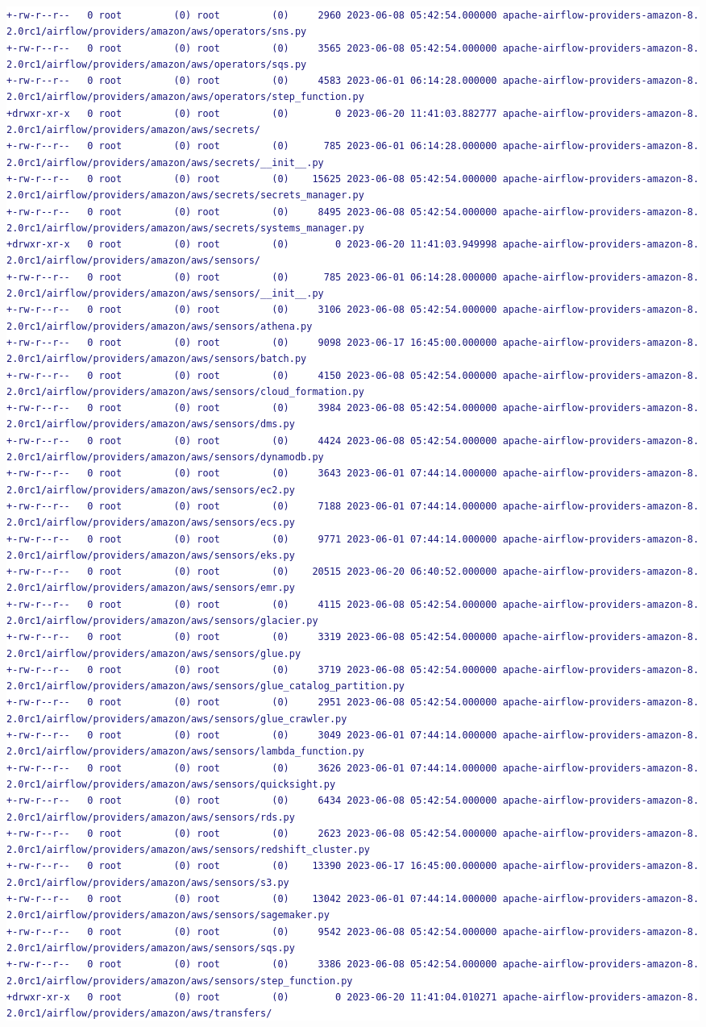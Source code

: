 ```diff
+-rw-r--r--   0 root         (0) root         (0)     2960 2023-06-08 05:42:54.000000 apache-airflow-providers-amazon-8.2.0rc1/airflow/providers/amazon/aws/operators/sns.py
+-rw-r--r--   0 root         (0) root         (0)     3565 2023-06-08 05:42:54.000000 apache-airflow-providers-amazon-8.2.0rc1/airflow/providers/amazon/aws/operators/sqs.py
+-rw-r--r--   0 root         (0) root         (0)     4583 2023-06-01 06:14:28.000000 apache-airflow-providers-amazon-8.2.0rc1/airflow/providers/amazon/aws/operators/step_function.py
+drwxr-xr-x   0 root         (0) root         (0)        0 2023-06-20 11:41:03.882777 apache-airflow-providers-amazon-8.2.0rc1/airflow/providers/amazon/aws/secrets/
+-rw-r--r--   0 root         (0) root         (0)      785 2023-06-01 06:14:28.000000 apache-airflow-providers-amazon-8.2.0rc1/airflow/providers/amazon/aws/secrets/__init__.py
+-rw-r--r--   0 root         (0) root         (0)    15625 2023-06-08 05:42:54.000000 apache-airflow-providers-amazon-8.2.0rc1/airflow/providers/amazon/aws/secrets/secrets_manager.py
+-rw-r--r--   0 root         (0) root         (0)     8495 2023-06-08 05:42:54.000000 apache-airflow-providers-amazon-8.2.0rc1/airflow/providers/amazon/aws/secrets/systems_manager.py
+drwxr-xr-x   0 root         (0) root         (0)        0 2023-06-20 11:41:03.949998 apache-airflow-providers-amazon-8.2.0rc1/airflow/providers/amazon/aws/sensors/
+-rw-r--r--   0 root         (0) root         (0)      785 2023-06-01 06:14:28.000000 apache-airflow-providers-amazon-8.2.0rc1/airflow/providers/amazon/aws/sensors/__init__.py
+-rw-r--r--   0 root         (0) root         (0)     3106 2023-06-08 05:42:54.000000 apache-airflow-providers-amazon-8.2.0rc1/airflow/providers/amazon/aws/sensors/athena.py
+-rw-r--r--   0 root         (0) root         (0)     9098 2023-06-17 16:45:00.000000 apache-airflow-providers-amazon-8.2.0rc1/airflow/providers/amazon/aws/sensors/batch.py
+-rw-r--r--   0 root         (0) root         (0)     4150 2023-06-08 05:42:54.000000 apache-airflow-providers-amazon-8.2.0rc1/airflow/providers/amazon/aws/sensors/cloud_formation.py
+-rw-r--r--   0 root         (0) root         (0)     3984 2023-06-08 05:42:54.000000 apache-airflow-providers-amazon-8.2.0rc1/airflow/providers/amazon/aws/sensors/dms.py
+-rw-r--r--   0 root         (0) root         (0)     4424 2023-06-08 05:42:54.000000 apache-airflow-providers-amazon-8.2.0rc1/airflow/providers/amazon/aws/sensors/dynamodb.py
+-rw-r--r--   0 root         (0) root         (0)     3643 2023-06-01 07:44:14.000000 apache-airflow-providers-amazon-8.2.0rc1/airflow/providers/amazon/aws/sensors/ec2.py
+-rw-r--r--   0 root         (0) root         (0)     7188 2023-06-01 07:44:14.000000 apache-airflow-providers-amazon-8.2.0rc1/airflow/providers/amazon/aws/sensors/ecs.py
+-rw-r--r--   0 root         (0) root         (0)     9771 2023-06-01 07:44:14.000000 apache-airflow-providers-amazon-8.2.0rc1/airflow/providers/amazon/aws/sensors/eks.py
+-rw-r--r--   0 root         (0) root         (0)    20515 2023-06-20 06:40:52.000000 apache-airflow-providers-amazon-8.2.0rc1/airflow/providers/amazon/aws/sensors/emr.py
+-rw-r--r--   0 root         (0) root         (0)     4115 2023-06-08 05:42:54.000000 apache-airflow-providers-amazon-8.2.0rc1/airflow/providers/amazon/aws/sensors/glacier.py
+-rw-r--r--   0 root         (0) root         (0)     3319 2023-06-08 05:42:54.000000 apache-airflow-providers-amazon-8.2.0rc1/airflow/providers/amazon/aws/sensors/glue.py
+-rw-r--r--   0 root         (0) root         (0)     3719 2023-06-08 05:42:54.000000 apache-airflow-providers-amazon-8.2.0rc1/airflow/providers/amazon/aws/sensors/glue_catalog_partition.py
+-rw-r--r--   0 root         (0) root         (0)     2951 2023-06-08 05:42:54.000000 apache-airflow-providers-amazon-8.2.0rc1/airflow/providers/amazon/aws/sensors/glue_crawler.py
+-rw-r--r--   0 root         (0) root         (0)     3049 2023-06-01 07:44:14.000000 apache-airflow-providers-amazon-8.2.0rc1/airflow/providers/amazon/aws/sensors/lambda_function.py
+-rw-r--r--   0 root         (0) root         (0)     3626 2023-06-01 07:44:14.000000 apache-airflow-providers-amazon-8.2.0rc1/airflow/providers/amazon/aws/sensors/quicksight.py
+-rw-r--r--   0 root         (0) root         (0)     6434 2023-06-08 05:42:54.000000 apache-airflow-providers-amazon-8.2.0rc1/airflow/providers/amazon/aws/sensors/rds.py
+-rw-r--r--   0 root         (0) root         (0)     2623 2023-06-08 05:42:54.000000 apache-airflow-providers-amazon-8.2.0rc1/airflow/providers/amazon/aws/sensors/redshift_cluster.py
+-rw-r--r--   0 root         (0) root         (0)    13390 2023-06-17 16:45:00.000000 apache-airflow-providers-amazon-8.2.0rc1/airflow/providers/amazon/aws/sensors/s3.py
+-rw-r--r--   0 root         (0) root         (0)    13042 2023-06-01 07:44:14.000000 apache-airflow-providers-amazon-8.2.0rc1/airflow/providers/amazon/aws/sensors/sagemaker.py
+-rw-r--r--   0 root         (0) root         (0)     9542 2023-06-08 05:42:54.000000 apache-airflow-providers-amazon-8.2.0rc1/airflow/providers/amazon/aws/sensors/sqs.py
+-rw-r--r--   0 root         (0) root         (0)     3386 2023-06-08 05:42:54.000000 apache-airflow-providers-amazon-8.2.0rc1/airflow/providers/amazon/aws/sensors/step_function.py
+drwxr-xr-x   0 root         (0) root         (0)        0 2023-06-20 11:41:04.010271 apache-airflow-providers-amazon-8.2.0rc1/airflow/providers/amazon/aws/transfers/
```